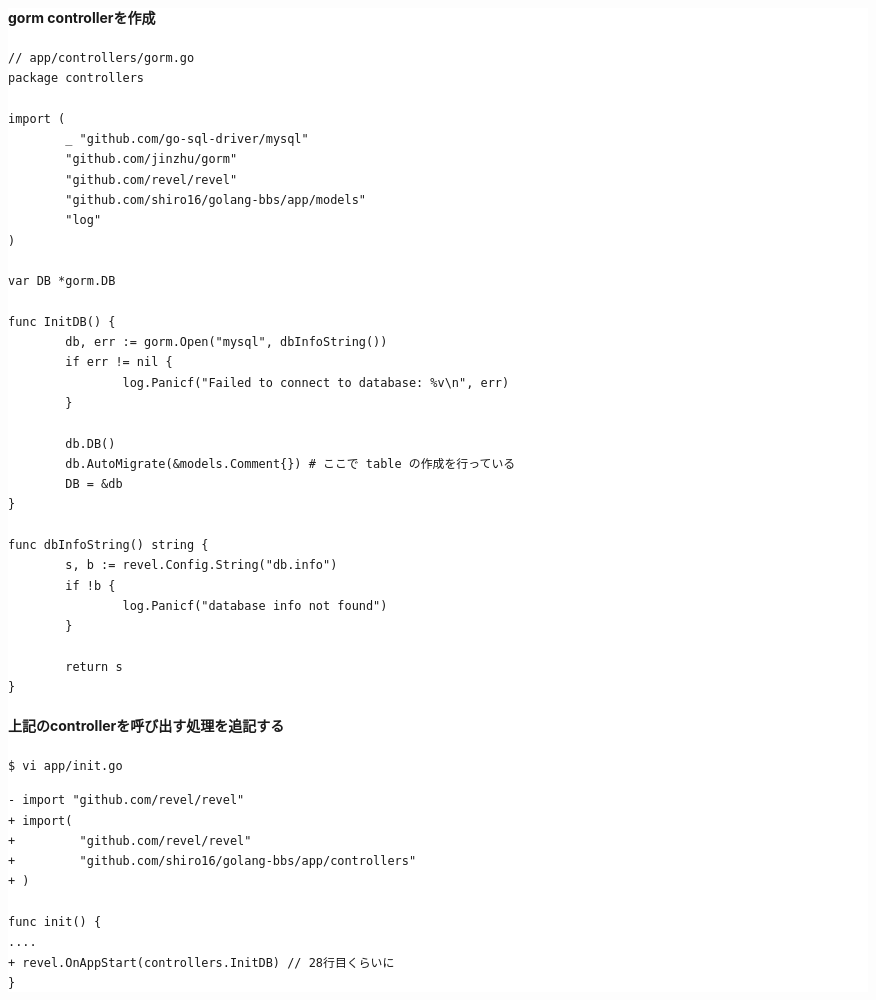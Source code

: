 #### gorm controllerを作成

```
// app/controllers/gorm.go
package controllers

import (
        _ "github.com/go-sql-driver/mysql"
        "github.com/jinzhu/gorm"
        "github.com/revel/revel"
        "github.com/shiro16/golang-bbs/app/models"
        "log"
)

var DB *gorm.DB

func InitDB() {
        db, err := gorm.Open("mysql", dbInfoString())
        if err != nil {
                log.Panicf("Failed to connect to database: %v\n", err)
        }

        db.DB()
        db.AutoMigrate(&models.Comment{}) # ここで table の作成を行っている
        DB = &db
}

func dbInfoString() string {
        s, b := revel.Config.String("db.info")
        if !b {
                log.Panicf("database info not found")
        }

        return s
}
```

#### 上記のcontrollerを呼び出す処理を追記する

`$ vi app/init.go`

```diff:
- import "github.com/revel/revel"
+ import(
+         "github.com/revel/revel"
+         "github.com/shiro16/golang-bbs/app/controllers"
+ )

func init() {
....
+ revel.OnAppStart(controllers.InitDB) // 28行目くらいに
}
```
